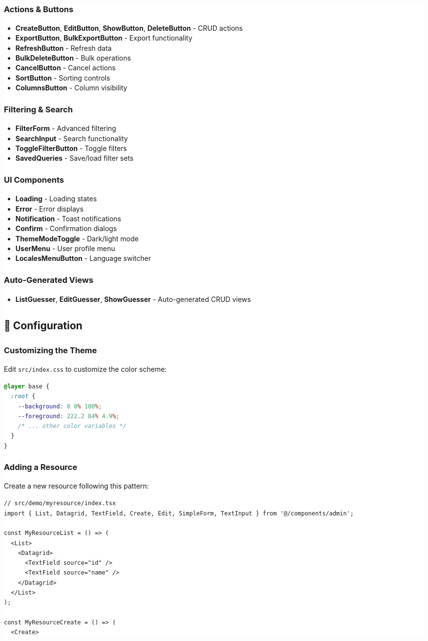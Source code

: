 ### Actions & Buttons
- **CreateButton**, **EditButton**, **ShowButton**, **DeleteButton** - CRUD actions
- **ExportButton**, **BulkExportButton** - Export functionality
- **RefreshButton** - Refresh data
- **BulkDeleteButton** - Bulk operations
- **CancelButton** - Cancel actions
- **SortButton** - Sorting controls
- **ColumnsButton** - Column visibility

### Filtering & Search
- **FilterForm** - Advanced filtering
- **SearchInput** - Search functionality
- **ToggleFilterButton** - Toggle filters
- **SavedQueries** - Save/load filter sets

### UI Components
- **Loading** - Loading states
- **Error** - Error displays
- **Notification** - Toast notifications
- **Confirm** - Confirmation dialogs
- **ThemeModeToggle** - Dark/light mode
- **UserMenu** - User profile menu
- **LocalesMenuButton** - Language switcher

### Auto-Generated Views
- **ListGuesser**, **EditGuesser**, **ShowGuesser** - Auto-generated CRUD views

## 🔧 Configuration

### Customizing the Theme

Edit `src/index.css` to customize the color scheme:

```css
@layer base {
  :root {
    --background: 0 0% 100%;
    --foreground: 222.2 84% 4.9%;
    /* ... other color variables */
  }
}
```

### Adding a Resource

Create a new resource following this pattern:

```tsx
// src/demo/myresource/index.tsx
import { List, Datagrid, TextField, Create, Edit, SimpleForm, TextInput } from '@/components/admin';

const MyResourceList = () => (
  <List>
    <Datagrid>
      <TextField source="id" />
      <TextField source="name" />
    </Datagrid>
  </List>
);

const MyResourceCreate = () => (
  <Create>
```